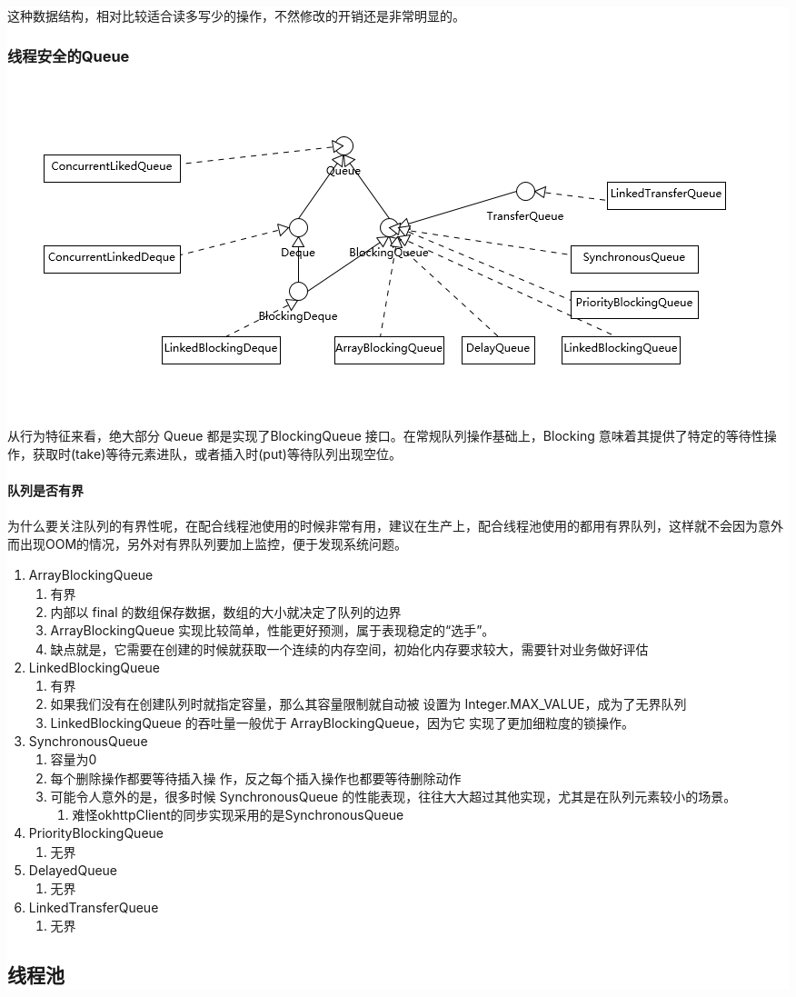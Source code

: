 这种数据结构，相对比较适合读多写少的操作，不然修改的开销还是非常明显的。

### 线程安全的Queue

![page3image13576560.png](./java/page3image13576560.png) 

从行为特征来看，绝大部分 Queue 都是实现了BlockingQueue 接口。在常规队列操作基础上，Blocking 意味着其提供了特定的等待性操作，获取时(take)等待元素进队，或者插入时(put)等待队列出现空位。

#### 队列是否有界

为什么要关注队列的有界性呢，在配合线程池使用的时候非常有用，建议在生产上，配合线程池使用的都用有界队列，这样就不会因为意外而出现OOM的情况，另外对有界队列要加上监控，便于发现系统问题。

1. ArrayBlockingQueue
   1. 有界
   2. 内部以 final 的数组保存数据，数组的大小就决定了队列的边界
   3. ArrayBlockingQueue 实现比较简单，性能更好预测，属于表现稳定的“选手”。
   4. 缺点就是，它需要在创建的时候就获取一个连续的内存空间，初始化内存要求较大，需要针对业务做好评估
2. LinkedBlockingQueue
   1. 有界
   2. 如果我们没有在创建队列时就指定容量，那么其容量限制就自动被 设置为 Integer.MAX_VALUE，成为了无界队列
   3. LinkedBlockingQueue 的吞吐量一般优于 ArrayBlockingQueue，因为它 实现了更加细粒度的锁操作。
3. SynchronousQueue
   1. 容量为0
   2. 每个删除操作都要等待插入操 作，反之每个插入操作也都要等待删除动作
   3. 可能令人意外的是，很多时候 SynchronousQueue 的性能表现，往往大大超过其他实现，尤其是在队列元素较小的场景。
      1. 难怪okhttpClient的同步实现采用的是SynchronousQueue
4. PriorityBlockingQueue
   1. 无界
5. DelayedQueue
   1. 无界
6. LinkedTransferQueue
   1. 无界

## 线程池
